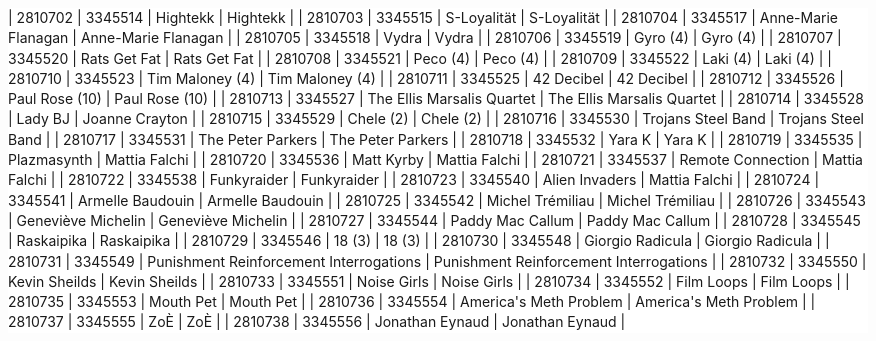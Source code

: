 | 2810702 | 3345514 | Hightekk | Hightekk |
| 2810703 | 3345515 | S-Loyalität | S-Loyalität |
| 2810704 | 3345517 | Anne-Marie Flanagan | Anne-Marie Flanagan |
| 2810705 | 3345518 | Vydra | Vydra |
| 2810706 | 3345519 | Gyro (4) | Gyro (4) |
| 2810707 | 3345520 | Rats Get Fat | Rats Get Fat |
| 2810708 | 3345521 | Peco (4) | Peco (4) |
| 2810709 | 3345522 | Laki (4) | Laki (4) |
| 2810710 | 3345523 | Tim Maloney (4) | Tim Maloney (4) |
| 2810711 | 3345525 | 42 Decibel | 42 Decibel |
| 2810712 | 3345526 | Paul Rose (10) | Paul Rose (10) |
| 2810713 | 3345527 | The Ellis Marsalis Quartet | The Ellis Marsalis Quartet |
| 2810714 | 3345528 | Lady BJ | Joanne Crayton |
| 2810715 | 3345529 | Chele (2) | Chele (2) |
| 2810716 | 3345530 | Trojans Steel Band | Trojans Steel Band |
| 2810717 | 3345531 | The Peter Parkers | The Peter Parkers |
| 2810718 | 3345532 | Yara K | Yara K |
| 2810719 | 3345535 | Plazmasynth | Mattia Falchi |
| 2810720 | 3345536 | Matt Kyrby | Mattia Falchi |
| 2810721 | 3345537 | Remote Connection | Mattia Falchi |
| 2810722 | 3345538 | Funkyraider | Funkyraider |
| 2810723 | 3345540 | Alien Invaders | Mattia Falchi |
| 2810724 | 3345541 | Armelle Baudouin | Armelle Baudouin |
| 2810725 | 3345542 | Michel Trémiliau | Michel Trémiliau |
| 2810726 | 3345543 | Geneviève Michelin | Geneviève Michelin |
| 2810727 | 3345544 | Paddy Mac Callum | Paddy Mac Callum |
| 2810728 | 3345545 | Raskaipika | Raskaipika |
| 2810729 | 3345546 | 18 (3) | 18 (3) |
| 2810730 | 3345548 | Giorgio Radicula | Giorgio Radicula |
| 2810731 | 3345549 | Punishment Reinforcement Interrogations | Punishment Reinforcement Interrogations |
| 2810732 | 3345550 | Kevin Sheilds | Kevin Sheilds |
| 2810733 | 3345551 | Noise Girls | Noise Girls |
| 2810734 | 3345552 | Film Loops | Film Loops |
| 2810735 | 3345553 | Mouth Pet | Mouth Pet |
| 2810736 | 3345554 | America's Meth Problem | America's Meth Problem |
| 2810737 | 3345555 | ZoÈ | ZoÈ |
| 2810738 | 3345556 | Jonathan Eynaud | Jonathan Eynaud |